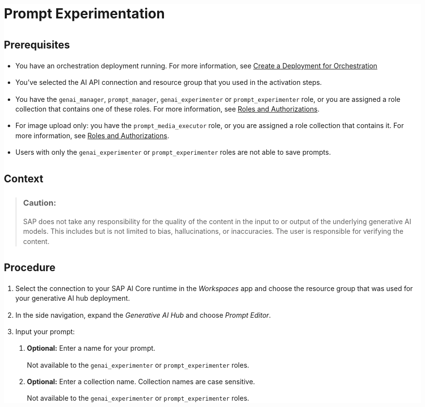 

<link rel="stylesheet" type="text/css" href="css/sap-icons.css"/>

# Prompt Experimentation



<a name="loio384cc0cd06dc464c8747cc58d5ebda3f__prereq_gd3_lrc_bzb"/>

## Prerequisites

-   You have an orchestration deployment running. For more information, see [Create a Deployment for Orchestration](create-a-deployment-for-orchestration-4344c5b.md)

-   You’ve selected the AI API connection and resource group that you used in the activation steps.

-   You have the `genai_manager`, `prompt_manager`, `genai_experimenter` or `prompt_experimenter` role, or you are assigned a role collection that contains one of these roles. For more information, see [Roles and Authorizations](security-e4cf710.md#loio4ef8499d7a4945ec854e3b4590830bcc).

-   For image upload only: you have the `prompt_media_executor` role, or you are assigned a role collection that contains it. For more information, see [Roles and Authorizations](security-e4cf710.md#loio4ef8499d7a4945ec854e3b4590830bcc).

-   Users with only the `genai_experimenter` or `prompt_experimenter` roles are not able to save prompts.




<a name="loio384cc0cd06dc464c8747cc58d5ebda3f__context_qdl_xnp_rzb"/>

## Context

> ### Caution:  
> SAP does not take any responsibility for the quality of the content in the input to or output of the underlying generative AI models. This includes but is not limited to bias, hallucinations, or inaccuracies. The user is responsible for verifying the content.



## Procedure

1.  Select the connection to your SAP AI Core runtime in the *Workspaces* app and choose the resource group that was used for your generative AI hub deployment.

2.  In the side navigation, expand the *Generative AI Hub* and choose *Prompt Editor*.

3.  Input your prompt:

    1.  **Optional:** Enter a name for your prompt.

        Not available to the `genai_experimenter` or `prompt_experimenter` roles.

    2.  **Optional:** Enter a collection name. Collection names are case sensitive.

        Not available to the `genai_experimenter` or `prompt_experimenter` roles.
